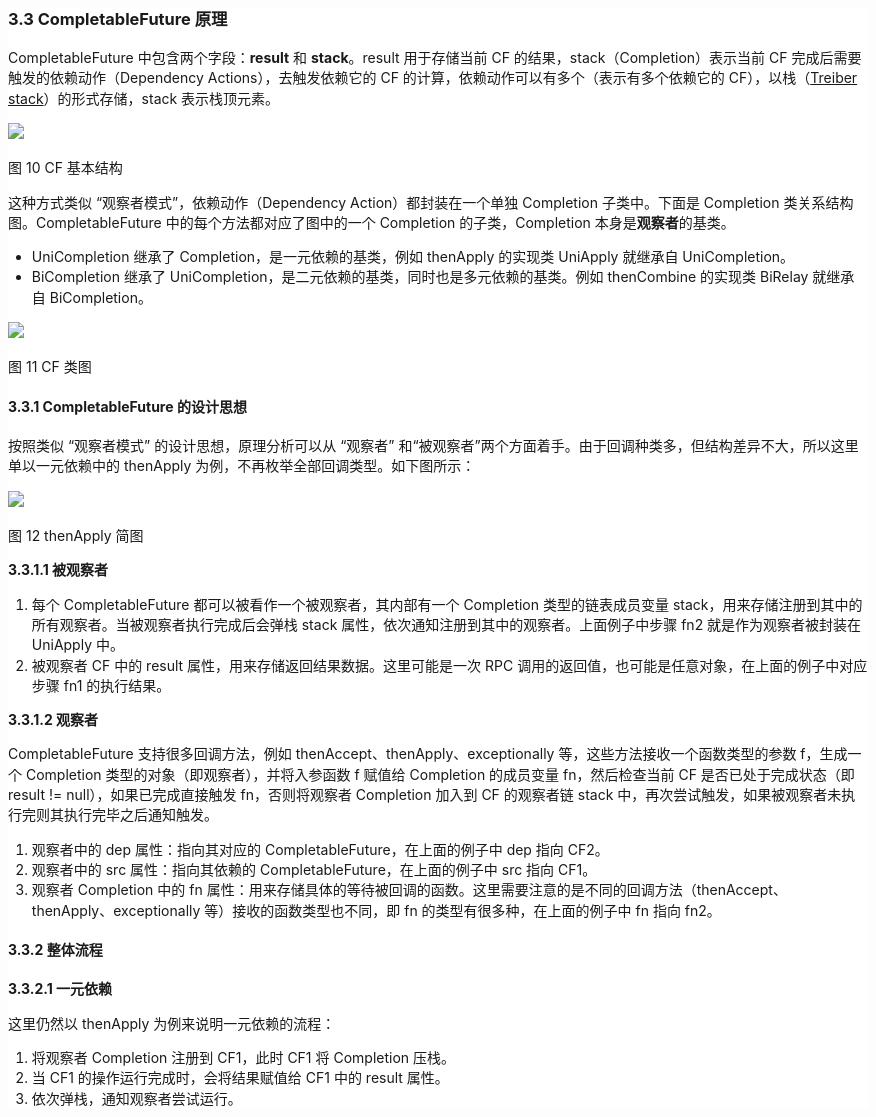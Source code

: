### 3.3 CompletableFuture 原理

CompletableFuture 中包含两个字段：**result** 和 **stack**。result 用于存储当前 CF 的结果，stack（Completion）表示当前 CF 完成后需要触发的依赖动作（Dependency Actions），去触发依赖它的 CF 的计算，依赖动作可以有多个（表示有多个依赖它的 CF），以栈（[Treiber stack](https://en.wikipedia.org/wiki/Treiber_stack)）的形式存储，stack 表示栈顶元素。

![](https://p0.meituan.net/travelcube/82aa288ea62d74c03afcd2308d302b6910425.png)

图 10 CF 基本结构

这种方式类似 “观察者模式”，依赖动作（Dependency Action）都封装在一个单独 Completion 子类中。下面是 Completion 类关系结构图。CompletableFuture 中的每个方法都对应了图中的一个 Completion 的子类，Completion 本身是**观察者**的基类。

*   UniCompletion 继承了 Completion，是一元依赖的基类，例如 thenApply 的实现类 UniApply 就继承自 UniCompletion。
*   BiCompletion 继承了 UniCompletion，是二元依赖的基类，同时也是多元依赖的基类。例如 thenCombine 的实现类 BiRelay 就继承自 BiCompletion。

![](https://p0.meituan.net/travelcube/5a889b90d0f2c2a0f6a4f294b9094194112106.png)

图 11 CF 类图

#### 3.3.1 CompletableFuture 的设计思想

按照类似 “观察者模式” 的设计思想，原理分析可以从 “观察者” 和“被观察者”两个方面着手。由于回调种类多，但结构差异不大，所以这里单以一元依赖中的 thenApply 为例，不再枚举全部回调类型。如下图所示：

![](https://p0.meituan.net/travelcube/f45b271b656f3ae243875fcb2af36a1141224.png)

图 12 thenApply 简图

**3.3.1.1 被观察者**

1.  每个 CompletableFuture 都可以被看作一个被观察者，其内部有一个 Completion 类型的链表成员变量 stack，用来存储注册到其中的所有观察者。当被观察者执行完成后会弹栈 stack 属性，依次通知注册到其中的观察者。上面例子中步骤 fn2 就是作为观察者被封装在 UniApply 中。
2.  被观察者 CF 中的 result 属性，用来存储返回结果数据。这里可能是一次 RPC 调用的返回值，也可能是任意对象，在上面的例子中对应步骤 fn1 的执行结果。

**3.3.1.2 观察者**

CompletableFuture 支持很多回调方法，例如 thenAccept、thenApply、exceptionally 等，这些方法接收一个函数类型的参数 f，生成一个 Completion 类型的对象（即观察者），并将入参函数 f 赋值给 Completion 的成员变量 fn，然后检查当前 CF 是否已处于完成状态（即 result != null），如果已完成直接触发 fn，否则将观察者 Completion 加入到 CF 的观察者链 stack 中，再次尝试触发，如果被观察者未执行完则其执行完毕之后通知触发。

1.  观察者中的 dep 属性：指向其对应的 CompletableFuture，在上面的例子中 dep 指向 CF2。
2.  观察者中的 src 属性：指向其依赖的 CompletableFuture，在上面的例子中 src 指向 CF1。
3.  观察者 Completion 中的 fn 属性：用来存储具体的等待被回调的函数。这里需要注意的是不同的回调方法（thenAccept、thenApply、exceptionally 等）接收的函数类型也不同，即 fn 的类型有很多种，在上面的例子中 fn 指向 fn2。

#### 3.3.2 整体流程

**3.3.2.1 一元依赖**

这里仍然以 thenApply 为例来说明一元依赖的流程：

1.  将观察者 Completion 注册到 CF1，此时 CF1 将 Completion 压栈。
2.  当 CF1 的操作运行完成时，会将结果赋值给 CF1 中的 result 属性。
3.  依次弹栈，通知观察者尝试运行。
